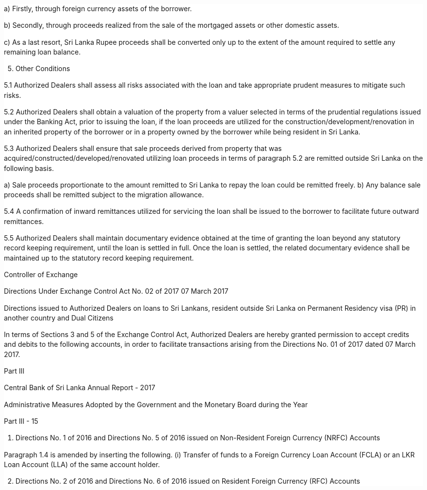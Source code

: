 a) Firstly, through foreign currency assets of the borrower.

b) Secondly, through proceeds realized from the sale of the mortgaged assets or other domestic assets.

c) As a last resort, Sri Lanka Rupee proceeds shall be converted only up to the extent of the amount required to settle any remaining loan balance.

5. Other Conditions

5.1 Authorized Dealers shall assess all risks associated with the loan and take appropriate prudent measures to mitigate such risks.

5.2 Authorized Dealers shall obtain a valuation of the property from a valuer selected in terms of the prudential regulations issued under the Banking Act, prior to issuing the loan, if the loan proceeds are utilized for the construction/development/renovation in an inherited property of the borrower or in a property owned by the borrower while being resident in Sri Lanka.

5.3 Authorized Dealers shall ensure that sale proceeds derived from property that was acquired/constructed/developed/renovated utilizing loan proceeds in terms of paragraph 5.2 are remitted outside Sri Lanka on the following basis.

a) Sale proceeds proportionate to the amount remitted to Sri Lanka to repay the loan could be remitted freely. b) Any balance sale proceeds shall be remitted subject to the migration allowance.

5.4 A confirmation of inward remittances utilized for servicing the loan shall be issued to the borrower to facilitate future outward remittances.

5.5 Authorized Dealers shall maintain documentary evidence obtained at the time of granting the loan beyond any statutory record keeping requirement, until the loan is settled in full. Once the loan is settled, the related documentary evidence shall be maintained up to the statutory record keeping requirement.

Controller of Exchange

Directions Under Exchange Control Act No. 02 of 2017 07 March 2017

Directions issued to Authorized Dealers on loans to Sri Lankans, resident outside Sri Lanka on Permanent Residency visa (PR) in another country and Dual Citizens

In terms of Sections 3 and 5 of the Exchange Control Act, Authorized Dealers are hereby granted permission to accept credits and debits to the following accounts, in order to facilitate transactions arising from the Directions No. 01 of 2017 dated 07 March 2017.

Part III

Central Bank of Sri Lanka Annual Report - 2017

Administrative Measures Adopted by the Government and the Monetary Board during the Year

Part III - 15

1. Directions No. 1 of 2016 and Directions No. 5 of 2016 issued on Non-Resident Foreign Currency (NRFC) Accounts

Paragraph 1.4 is amended by inserting the following. (i) Transfer of funds to a Foreign Currency Loan Account (FCLA) or an LKR Loan Account (LLA) of the same account holder.

2. Directions No. 2 of 2016 and Directions No. 6 of 2016 issued on Resident Foreign Currency (RFC) Accounts

